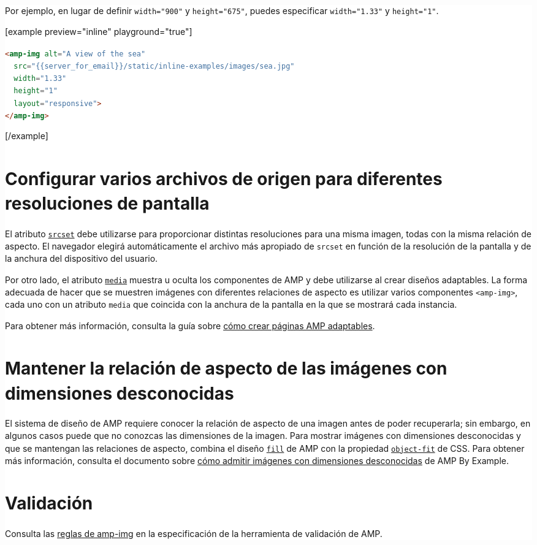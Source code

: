 Por ejemplo, en lugar de definir `width="900"` y `height="675"`, puedes especificar `width="1.33"` y `height="1"`.

[example preview="inline" playground="true"]
```html
<amp-img alt="A view of the sea"
  src="{{server_for_email}}/static/inline-examples/images/sea.jpg"
  width="1.33"
  height="1"
  layout="responsive">
</amp-img>
```
[/example]

# Configurar varios archivos de origen para diferentes resoluciones de pantalla <a name="setting-multiple-source-files-for-different-screen-resolutions"></a>

El atributo [`srcset`](#attributes) debe utilizarse para proporcionar distintas resoluciones para una misma imagen, todas con la misma relación de aspecto. El navegador elegirá automáticamente el archivo más apropiado de `srcset` en función de la resolución de la pantalla y de la anchura del dispositivo del usuario.

Por otro lado, el atributo [`media`](../../../documentation/guides-and-tutorials/learn/common_attributes.md#media) muestra u oculta los componentes de AMP y debe utilizarse al crear diseños adaptables. La forma adecuada de hacer que se muestren imágenes con diferentes relaciones de aspecto es utilizar varios componentes `<amp-img>`, cada uno con un atributo `media` que coincida con la anchura de la pantalla en la que se mostrará cada instancia.

Para obtener más información, consulta la guía sobre [cómo crear páginas AMP adaptables](../../../documentation/guides-and-tutorials/develop/style_and_layout/responsive_design.md#displaying-responsive-images).

# Mantener la relación de aspecto de las imágenes con dimensiones desconocidas <a name="maintaining-the-aspect-ratio-for-images-with-unknown-dimensions"></a>

El sistema de diseño de AMP requiere conocer la relación de aspecto de una imagen antes de poder recuperarla; sin embargo, en algunos casos puede que no conozcas las dimensiones de la imagen. Para mostrar imágenes con dimensiones desconocidas y que se mantengan las relaciones de aspecto, combina el diseño [`fill`](../../../documentation/guides-and-tutorials/develop/style_and_layout/control_layout.md#the-layout-attribute) de AMP con la propiedad [`object-fit`](https://css-tricks.com/almanac/properties/o/object-fit/) de CSS. Para obtener más información, consulta el documento sobre [cómo admitir imágenes con dimensiones desconocidas](https://ampbyexample.com/advanced/how_to_support_images_with_unknown_dimensions) de AMP By Example.

# Validación <a name="validation"></a>

Consulta las [reglas de amp-img](https://github.com/ampproject/amphtml/blob/main/validator/validator-main.protoascii) en la especificación de la herramienta de validación de AMP.
